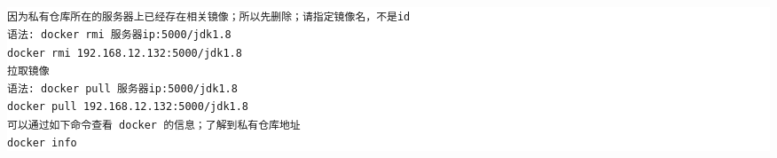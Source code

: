 ```markdown
因为私有仓库所在的服务器上已经存在相关镜像；所以先删除；请指定镜像名，不是id 
语法: docker rmi 服务器ip:5000/jdk1.8
docker rmi 192.168.12.132:5000/jdk1.8
拉取镜像 
语法: docker pull 服务器ip:5000/jdk1.8
docker pull 192.168.12.132:5000/jdk1.8
可以通过如下命令查看 docker 的信息；了解到私有仓库地址 
docker info
```

























